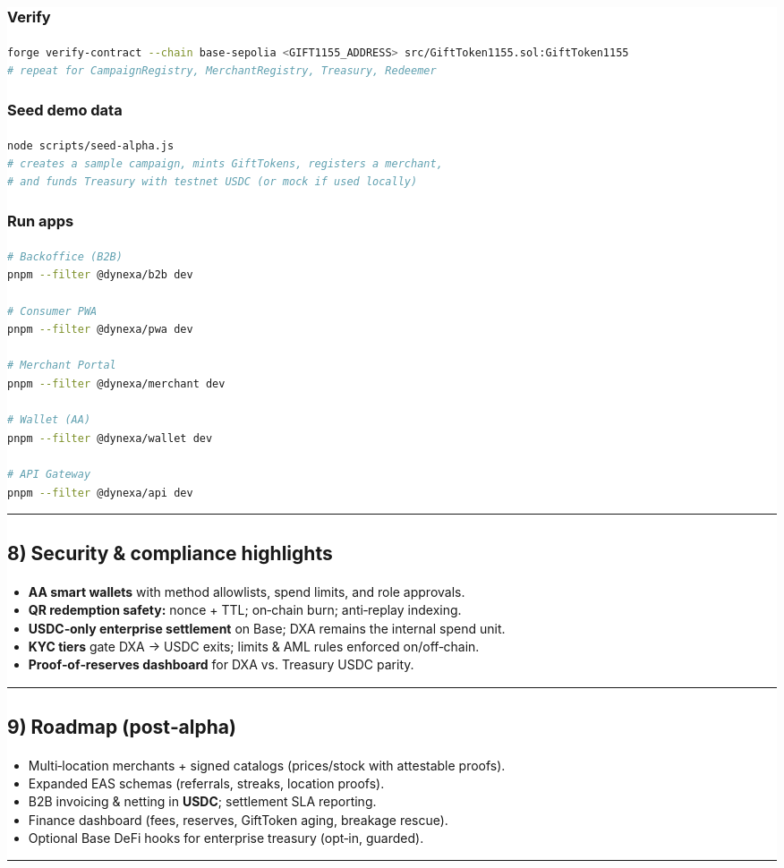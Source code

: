 ### Verify
```bash
forge verify-contract --chain base-sepolia <GIFT1155_ADDRESS> src/GiftToken1155.sol:GiftToken1155
# repeat for CampaignRegistry, MerchantRegistry, Treasury, Redeemer
```

### Seed demo data
```bash
node scripts/seed-alpha.js
# creates a sample campaign, mints GiftTokens, registers a merchant,
# and funds Treasury with testnet USDC (or mock if used locally)
```

### Run apps
```bash
# Backoffice (B2B)
pnpm --filter @dynexa/b2b dev

# Consumer PWA
pnpm --filter @dynexa/pwa dev

# Merchant Portal
pnpm --filter @dynexa/merchant dev

# Wallet (AA)
pnpm --filter @dynexa/wallet dev

# API Gateway
pnpm --filter @dynexa/api dev
```

---

## 8) Security & compliance highlights
- **AA smart wallets** with method allowlists, spend limits, and role approvals.  
- **QR redemption safety:** nonce + TTL; on‑chain burn; anti‑replay indexing.  
- **USDC‑only enterprise settlement** on Base; DXA remains the internal spend unit.  
- **KYC tiers** gate DXA → USDC exits; limits & AML rules enforced on/off‑chain.  
- **Proof‑of‑reserves dashboard** for DXA vs. Treasury USDC parity.

---

## 9) Roadmap (post‑alpha)
- Multi‑location merchants + signed catalogs (prices/stock with attestable proofs).  
- Expanded EAS schemas (referrals, streaks, location proofs).  
- B2B invoicing & netting in **USDC**; settlement SLA reporting.  
- Finance dashboard (fees, reserves, GiftToken aging, breakage rescue).  
- Optional Base DeFi hooks for enterprise treasury (opt‑in, guarded).

---
